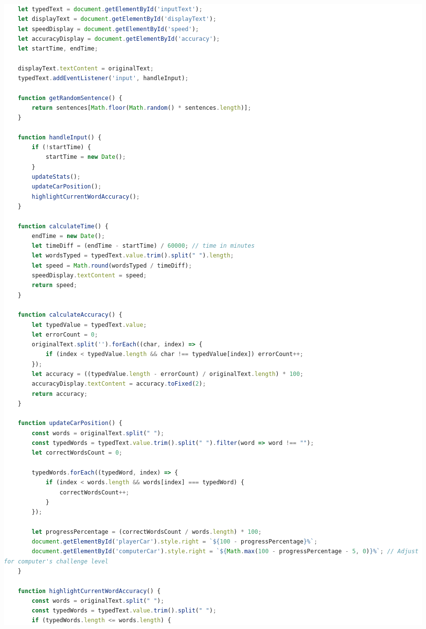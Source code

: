 ```javascript
    let typedText = document.getElementById('inputText');
    let displayText = document.getElementById('displayText');
    let speedDisplay = document.getElementById('speed');
    let accuracyDisplay = document.getElementById('accuracy');
    let startTime, endTime;

    displayText.textContent = originalText;
    typedText.addEventListener('input', handleInput);

    function getRandomSentence() {
        return sentences[Math.floor(Math.random() * sentences.length)];
    }

    function handleInput() {
        if (!startTime) {
            startTime = new Date();
        }
        updateStats();
        updateCarPosition();
        highlightCurrentWordAccuracy();
    }

    function calculateTime() {
        endTime = new Date();
        let timeDiff = (endTime - startTime) / 60000; // time in minutes
        let wordsTyped = typedText.value.trim().split(" ").length;
        let speed = Math.round(wordsTyped / timeDiff);
        speedDisplay.textContent = speed;
        return speed;
    }

    function calculateAccuracy() {
        let typedValue = typedText.value;
        let errorCount = 0;
        originalText.split('').forEach((char, index) => {
            if (index < typedValue.length && char !== typedValue[index]) errorCount++;
        });
        let accuracy = ((typedValue.length - errorCount) / originalText.length) * 100;
        accuracyDisplay.textContent = accuracy.toFixed(2);
        return accuracy;
    }

    function updateCarPosition() {
        const words = originalText.split(" ");
        const typedWords = typedText.value.trim().split(" ").filter(word => word !== "");
        let correctWordsCount = 0;

        typedWords.forEach((typedWord, index) => {
            if (index < words.length && words[index] === typedWord) {
                correctWordsCount++;
            }
        });

        let progressPercentage = (correctWordsCount / words.length) * 100;
        document.getElementById('playerCar').style.right = `${100 - progressPercentage}%`;
        document.getElementById('computerCar').style.right = `${Math.max(100 - progressPercentage - 5, 0)}%`; // Adjust for computer's challenge level
    }

    function highlightCurrentWordAccuracy() {
        const words = originalText.split(" ");
        const typedWords = typedText.value.trim().split(" ");
        if (typedWords.length <= words.length) {
```